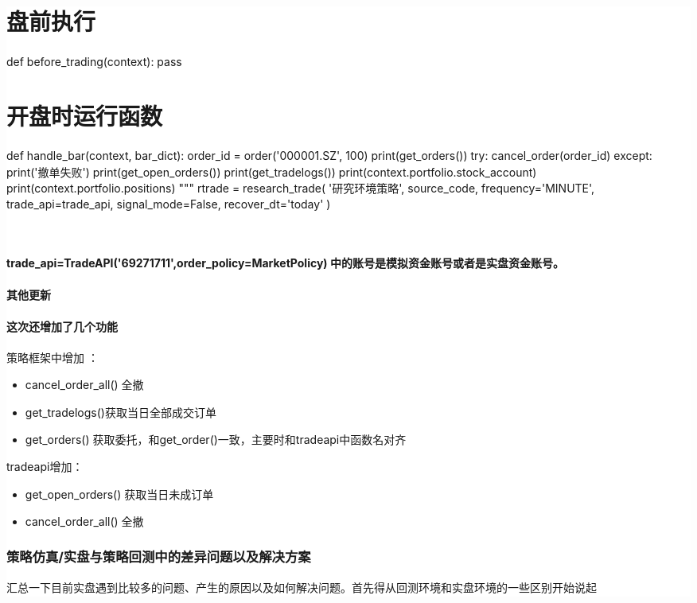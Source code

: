 # 盘前执行
def before_trading(context):
    pass

# 开盘时运行函数
def handle_bar(context, bar_dict):
    order_id = order('000001.SZ', 100)
    print(get_orders())
    try:
        cancel_order(order_id)
    except:
        print('撤单失败')
    print(get_open_orders())
    print(get_tradelogs())
    print(context.portfolio.stock_account)
    print(context.portfolio.positions)
"""
rtrade = research_trade(
    '研究环境策略',
     source_code,
     frequency='MINUTE', 
     trade_api=trade_api,
     signal_mode=False,
     recover_dt='today'
)

​

#### trade_api=TradeAPI('69271711',order_policy=MarketPolicy) 中的账号是模拟资金账号或者是实盘资金账号。

#### 其他更新

#### 这次还增加了几个功能

策略框架中增加 ：

- cancel_order_all() 全撤

- get_tradelogs()获取当日全部成交订单

- get_orders() 获取委托，和get_order()一致，主要时和tradeapi中函数名对齐

tradeapi增加：

- get_open_orders() 获取当日未成订单

- cancel_order_all() 全撤

### 策略仿真/实盘与策略回测中的差异问题以及解决方案

汇总一下目前实盘遇到比较多的问题、产生的原因以及如何解决问题。首先得从回测环境和实盘环境的一些区别开始说起
